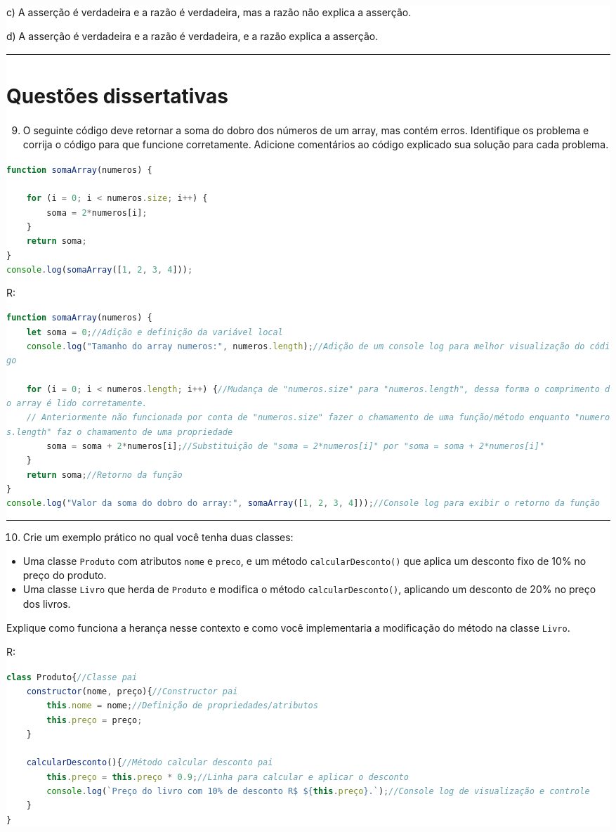 c) A asserção é verdadeira e a razão é verdadeira, mas a razão não explica a asserção.

d) A asserção é verdadeira e a razão é verdadeira, e a razão explica a asserção.

______

# Questões dissertativas
9) O seguinte código deve retornar a soma do dobro dos números de um array, mas contém erros. Identifique os problema e corrija o código para que funcione corretamente. Adicione comentários ao código explicado sua solução para cada problema.

```javascript
function somaArray(numeros) {

    for (i = 0; i < numeros.size; i++) {
        soma = 2*numeros[i];
    }
    return soma;
}
console.log(somaArray([1, 2, 3, 4]));
```

R:
```javascript
function somaArray(numeros) {
    let soma = 0;//Adição e definição da variável local 
    console.log("Tamanho do array numeros:", numeros.length);//Adição de um console log para melhor visualização do código

    for (i = 0; i < numeros.length; i++) {//Mudança de "numeros.size" para "numeros.length", dessa forma o comprimento do array é lido corretamente. 
    // Anteriormente não funcionada por conta de "numeros.size" fazer o chamamento de uma função/método enquanto "numeros.length" faz o chamamento de uma propriedade
        soma = soma + 2*numeros[i];//Substituição de "soma = 2*numeros[i]" por "soma = soma + 2*numeros[i]"
    }
    return soma;//Retorno da função
}
console.log("Valor da soma do dobro do array:", somaArray([1, 2, 3, 4]));//Console log para exibir o retorno da função 
```
______
10) Crie um exemplo prático no qual você tenha duas classes:

- Uma classe `Produto` com atributos `nome` e `preco`, e um método `calcularDesconto()` que aplica um desconto fixo de 10% no preço do produto.
- Uma classe `Livro` que herda de `Produto` e modifica o método `calcularDesconto()`, aplicando um desconto de 20% no preço dos livros.

Explique como funciona a herança nesse contexto e como você implementaria a modificação do método na classe `Livro`.

R:
```javascript
class Produto{//Classe pai 
    constructor(nome, preço){//Constructor pai
        this.nome = nome;//Definição de propriedades/atributos
        this.preço = preço;
    }

    calcularDesconto(){//Método calcular desconto pai
        this.preço = this.preço * 0.9;//Linha para calcular e aplicar o desconto
        console.log(`Preço do livro com 10% de desconto R$ ${this.preço}.`);//Console log de visualização e controle
    }
}
```